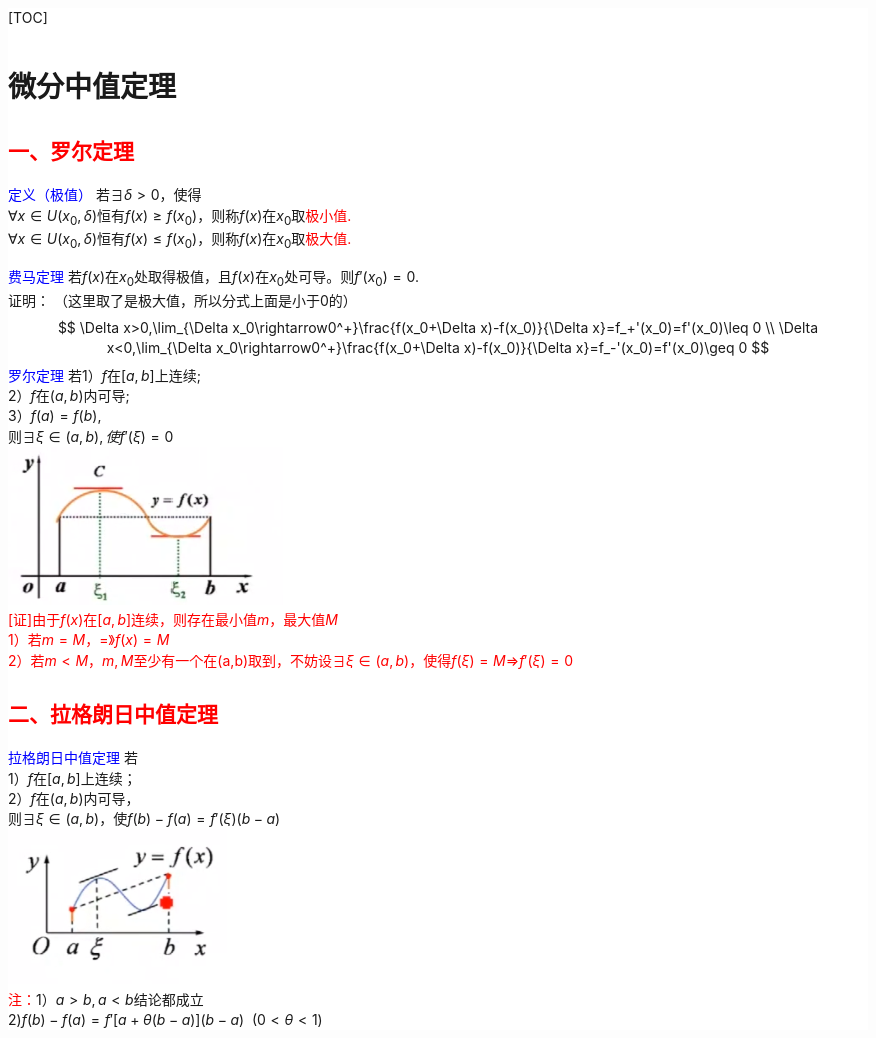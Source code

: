 [TOC]

# 微分中值定理

## <font color="red">一、罗尔定理</font>
<font color="blue">定义（极值）</font> 若$\exists\delta>0$，使得  
$\forall x\in U(x_0,\delta)$恒有$f(x)\geq f(x_0)$，则称$f(x)$在$x_0$取<font color="red">极小值.  </font>  
$\forall x\in U(x_0,\delta)$恒有$f(x)\leq f(x_0)$，则称$f(x)$在$x_0$取<font color="red">极大值.  </font>  

<font color="blue">费马定理</font>  若$f(x)$在$x_0$处取得极值，且$f(x)$在$x_0$处可导。则$f'(x_0)=0$.  
证明：  （这里取了是极大值，所以分式上面是小于0的）
$$
\Delta x>0,\lim_{\Delta x_0\rightarrow0^+}\frac{f(x_0+\Delta x)-f(x_0)}{\Delta x}=f_+'(x_0)=f'(x_0)\leq 0  \\
\Delta x<0,\lim_{\Delta x_0\rightarrow0^+}\frac{f(x_0+\Delta x)-f(x_0)}{\Delta x}=f_-'(x_0)=f'(x_0)\geq 0
$$
<font color="blue">罗尔定理</font> 若1）$f$在$[a,b]$上连续;  
                                    2）$f$在$(a,b)$内可导;  
                                    3）$f(a)=f(b)$,  
                                    则$\exists\xi\in(a,b),使f'(\xi)=0$  
                                    ![图片](./img/%E7%BD%97%E5%B0%94.png)  
<font color="red">[证]由于$f(x)$在$[a,b]$连续，则存在最小值$m$，最大值$M$  
1）若$m=M$，=》$f(x)=M$  
2）若$m<M$，$m,M$至少有一个在(a,b)取到，不妨设$\exists\xi\in(a,b)$，使得$f(\xi)=M$=>$f'(\xi)=0$
</font>  
## <font color="red">二、拉格朗日中值定理</font>
<font color="blue">拉格朗日中值定理</font>  若  
1）$f$在$[a,b]$上连续；  
2）$f$在$(a,b)$内可导，  
则$\exists\xi\in(a,b)$，使$f(b)-f(a)=f'(\xi)(b-a)$  
![图片](./img/%E6%8B%89%E6%A0%BC%E6%9C%97%E6%97%A5.png)  
<font color="red">注：</font>1）$a>b,a<b$结论都成立  
2)$f(b)-f(a)=f'[a+\theta(b-a)](b-a) \     \ (0<\theta<1)$  
